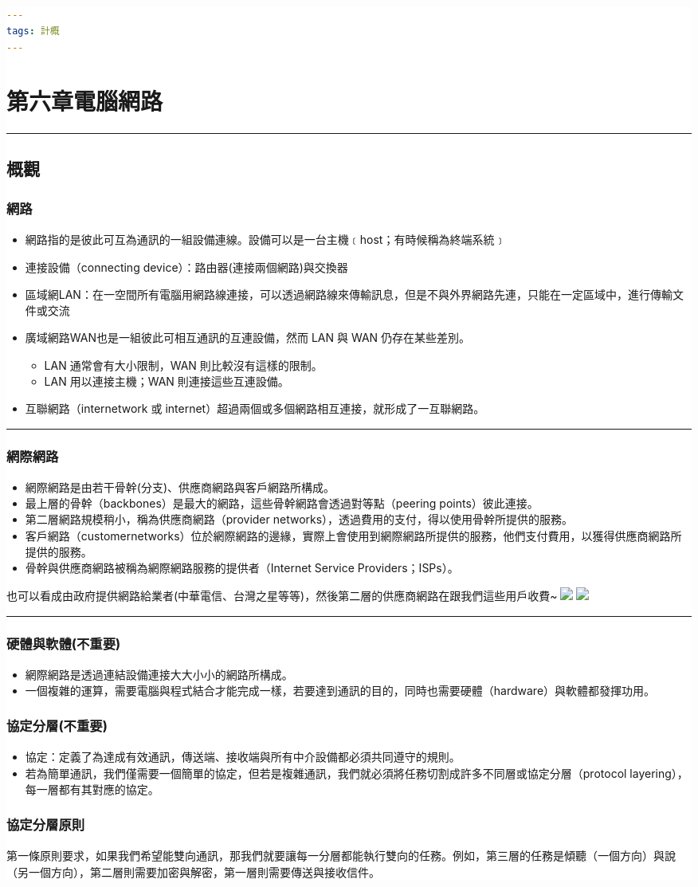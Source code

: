 ```yaml
---
tags: 計概
---
```

# 第六章電腦網路
---

## 概觀

### 網路

- 網路指的是彼此可互為通訊的一組設備連線。設備可以是一台主機﹝host；有時候稱為終端系統﹞
- 連接設備（connecting device）：路由器(連接兩個網路)與交換器

- 區域網LAN：在一空間所有電腦用網路線連接，可以透過網路線來傳輸訊息，但是不與外界網路先連，只能在一定區域中，進行傳輸文件或交流
- 廣域網路WAN也是一組彼此可相互通訊的互連設備，然而 LAN 與 WAN 仍存在某些差別。
	- LAN 通常會有大小限制，WAN 則比較沒有這樣的限制。
	- LAN 用以連接主機；WAN 則連接這些互連設備。
- 互聯網路（internetwork 或 internet）超過兩個或多個網路相互連接，就形成了一互聯網路。

---
### 網際網路

- 網際網路是由若干骨幹(分支)、供應商網路與客戶網路所構成。
- 最上層的骨幹（backbones）是最大的網路，這些骨幹網路會透過對等點（peering points）彼此連接。
- 第二層網路規模稍小，稱為供應商網路（provider networks），透過費用的支付，得以使用骨幹所提供的服務。
- 客戶網路（customernetworks）位於網際網路的邊緣，實際上會使用到網際網路所提供的服務，他們支付費用，以獲得供應商網路所提供的服務。
- 骨幹與供應商網路被稱為網際網路服務的提供者（Internet Service Providers；ISPs）。

也可以看成由政府提供網路給業者(中華電信、台灣之星等等)，然後第二層的供應商網路在跟我們這些用戶收費~
![](https://i.imgur.com/36v6ez5.png)
![](https://i.imgur.com/sdcxmio.png)

---
### 硬體與軟體(不重要)

- 網際網路是透過連結設備連接大大小小的網路所構成。
- 一個複雜的運算，需要電腦與程式結合才能完成一樣，若要達到通訊的目的，同時也需要硬體（hardware）與軟體都發揮功用。

### 協定分層(不重要)

- 協定：定義了為達成有效通訊，傳送端、接收端與所有中介設備都必須共同遵守的規則。
- 若為簡單通訊，我們僅需要一個簡單的協定，但若是複雜通訊，我們就必須將任務切割成許多不同層或協定分層（protocol layering），每一層都有其對應的協定。

### 協定分層原則

第一條原則要求，如果我們希望能雙向通訊，那我們就要讓每一分層都能執行雙向的任務。例如，第三層的任務是傾聽（一個方向）與說（另一個方向），第二層則需要加密與解密，第一層則需要傳送與接收信件。
